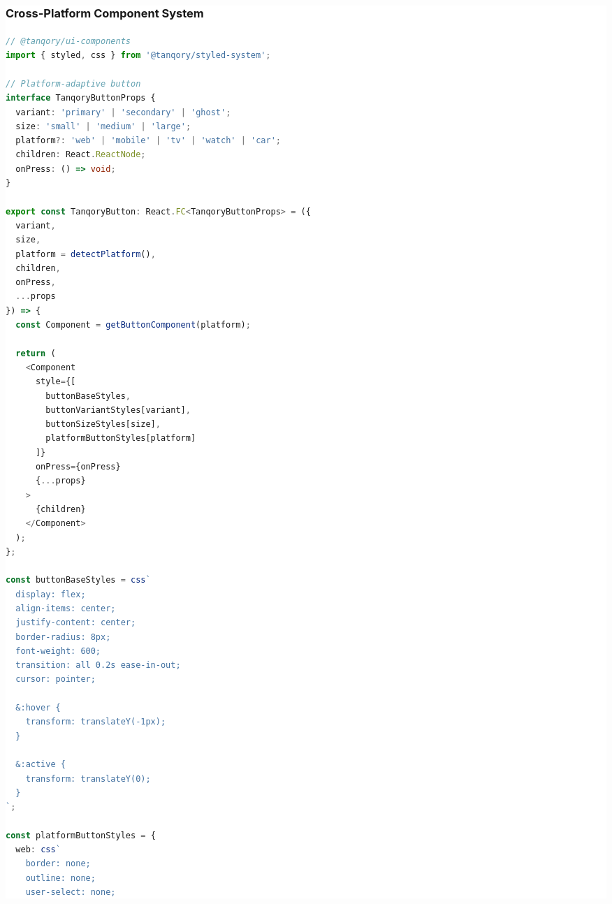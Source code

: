 ### **Cross-Platform Component System**
```typescript
// @tanqory/ui-components
import { styled, css } from '@tanqory/styled-system';

// Platform-adaptive button
interface TanqoryButtonProps {
  variant: 'primary' | 'secondary' | 'ghost';
  size: 'small' | 'medium' | 'large';
  platform?: 'web' | 'mobile' | 'tv' | 'watch' | 'car';
  children: React.ReactNode;
  onPress: () => void;
}

export const TanqoryButton: React.FC<TanqoryButtonProps> = ({
  variant,
  size,
  platform = detectPlatform(),
  children,
  onPress,
  ...props
}) => {
  const Component = getButtonComponent(platform);

  return (
    <Component
      style={[
        buttonBaseStyles,
        buttonVariantStyles[variant],
        buttonSizeStyles[size],
        platformButtonStyles[platform]
      ]}
      onPress={onPress}
      {...props}
    >
      {children}
    </Component>
  );
};

const buttonBaseStyles = css`
  display: flex;
  align-items: center;
  justify-content: center;
  border-radius: 8px;
  font-weight: 600;
  transition: all 0.2s ease-in-out;
  cursor: pointer;

  &:hover {
    transform: translateY(-1px);
  }

  &:active {
    transform: translateY(0);
  }
`;

const platformButtonStyles = {
  web: css`
    border: none;
    outline: none;
    user-select: none;
```